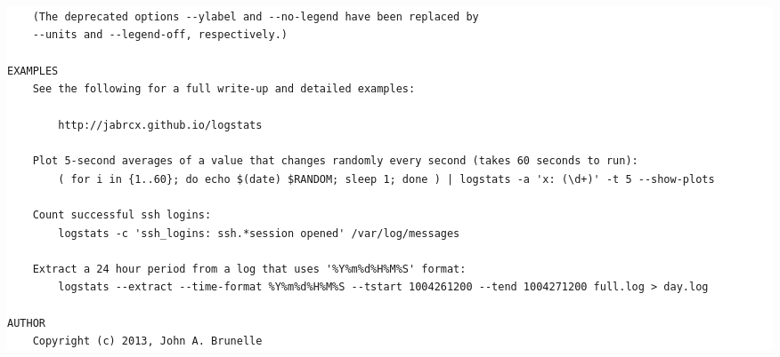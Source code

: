 ``` text logstat --help
    (The deprecated options --ylabel and --no-legend have been replaced by 
    --units and --legend-off, respectively.)

EXAMPLES
    See the following for a full write-up and detailed examples:

        http://jabrcx.github.io/logstats

    Plot 5-second averages of a value that changes randomly every second (takes 60 seconds to run):
        ( for i in {1..60}; do echo $(date) $RANDOM; sleep 1; done ) | logstats -a 'x: (\d+)' -t 5 --show-plots

    Count successful ssh logins:
        logstats -c 'ssh_logins: ssh.*session opened' /var/log/messages

    Extract a 24 hour period from a log that uses '%Y%m%d%H%M%S' format:
        logstats --extract --time-format %Y%m%d%H%M%S --tstart 1004261200 --tend 1004271200 full.log > day.log

AUTHOR
    Copyright (c) 2013, John A. Brunelle
```
